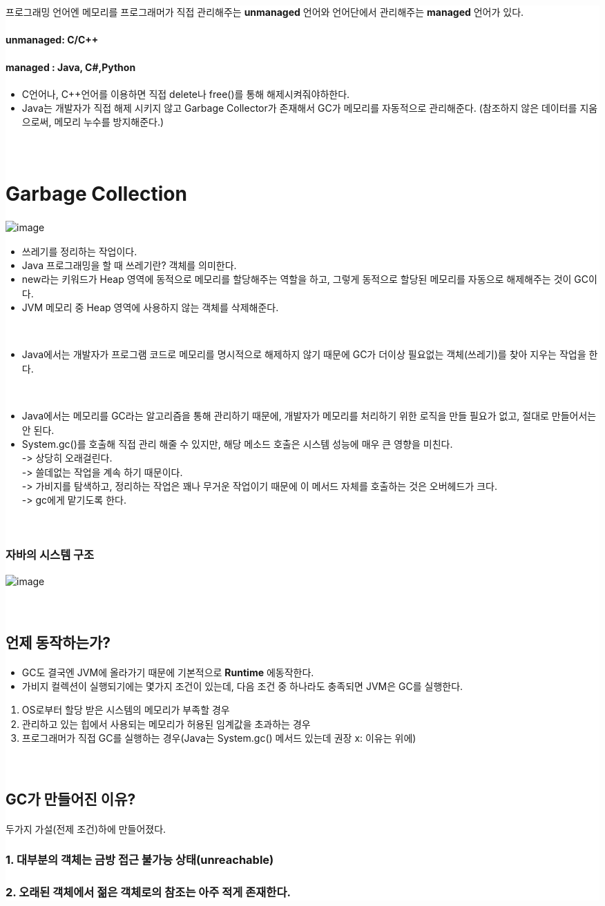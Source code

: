프로그래밍 언어엔 메모리를 프로그래머가 직접 관리해주는 **unmanaged** 언어와 언어단에서 관리해주는 **managed** 언어가 있다. </br>
#### unmanaged: C/C++
#### managed : Java, C#,Python 

- C언어나, C++언어를 이용하면 직접 delete나 free()를 통해 해제시켜줘야하한다.
- Java는 개발자가 직접 해제 시키지 않고 Garbage Collector가 존재해서 GC가 메모리를 자동적으로 관리해준다. (참조하지 않은 데이터를 지움으로써, 메모리 누수를 방지해준다.)


</br>

# Garbage Collection
![image](https://user-images.githubusercontent.com/58407737/235329656-ece2ea96-a33d-4c65-8da5-3d7752fd0eed.png)

- 쓰레기를 정리하는 작업이다.
- Java 프로그래밍을 할 때 쓰레기란? 객체를 의미한다.
- new라는 키워드가 Heap 영역에 동적으로 메모리를 할당해주는 역할을 하고, 그렇게 동적으로 할당된 메모리를 자동으로 해제해주는 것이 GC이다.
- JVM 메모리 중 Heap 영역에 사용하지 않는 객체를 삭제해준다.
</br>

- Java에서는 개발자가 프로그램 코드로 메모리를 명시적으로 해제하지 않기 때문에 GC가 더이상 필요없는 객체(쓰레기)를 찾아 지우는 작업을 한다.
</br>

- Java에서는 메모리를 GC라는 알고리즘을 통해 관리하기 때문에, 개발자가 메모리를 처리하기 위한 로직을 만들 필요가 없고, 절대로 만들어서는 안 된다.
- System.gc()를 호출해 직접 관리 해줄 수 있지만, 해당 메소드 호출은 시스템 성능에 매우 큰 영향을 미친다.</br>
-> 상당히 오래걸린다. </br>
-> 쓸데없는 작업을 계속 하기 때문이다. </br>
-> 가비지를 탐색하고, 정리하는 작업은 꽤나 무거운 작업이기 때문에 이 메서드 자체를 호출하는 것은 오버헤드가 크다.  </br>
-> gc에게 맡기도록 한다.

</br>

### 자바의 시스템 구조 
![image](https://user-images.githubusercontent.com/58407737/235330224-8cbac2a1-b8ab-49b2-aba5-45621c599ad2.png)


</br>

## 언제 동작하는가?
- GC도 결국엔 JVM에 올라가기 때문에 기본적으로 **Runtime** 에동작한다.
- 가비지 컬렉션이 실행되기에는 몇가지 조건이 있는데, 다음 조건 중 하나라도 충족되면 JVM은 GC를 실행한다.

1. OS로부터 할당 받은 시스템의 메모리가 부족할 경우
2. 관리하고 있는 힙에서 사용되는 메모리가 허용된 임계값을 초과하는 경우
3. 프로그래머가 직접 GC를 실행하는 경우(Java는 System.gc() 메서드 있는데 권장 x: 이유는 위에)

</br>

## GC가 만들어진 이유?
두가지 가설(전제 조건)하에 만들어졌다.

### 1. 대부분의 객체는 금방 접근 불가능 상태(unreachable)
### 2. 오래된 객체에서 젊은 객체로의 참조는 아주 적게 존재한다.
